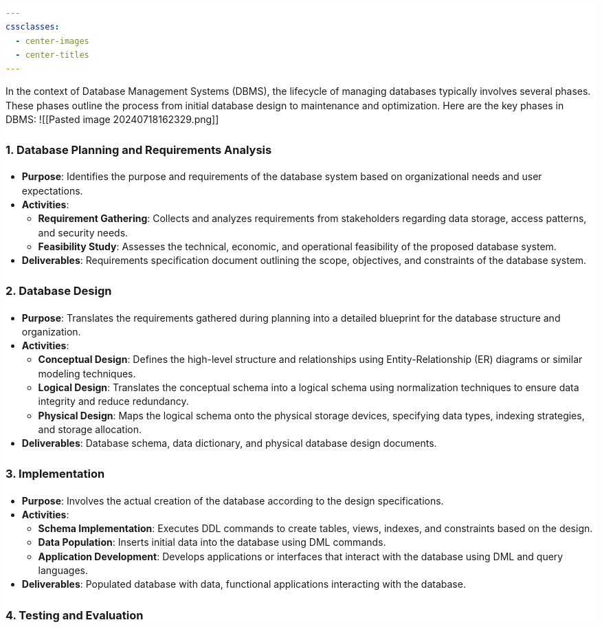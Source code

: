```yaml
---
cssclasses:
  - center-images
  - center-titles
---
```


In the context of Database Management Systems (DBMS), the lifecycle of managing databases typically involves several phases. These phases outline the process from initial database design to maintenance and optimization. Here are the key phases in DBMS:
![[Pasted image 20240718162329.png]]
### 1. **Database Planning and Requirements Analysis**

- **Purpose**: Identifies the purpose and requirements of the database system based on organizational needs and user expectations.
- **Activities**:
  - **Requirement Gathering**: Collects and analyzes requirements from stakeholders regarding data storage, access patterns, and security needs.
  - **Feasibility Study**: Assesses the technical, economic, and operational feasibility of the proposed database system.
- **Deliverables**: Requirements specification document outlining the scope, objectives, and constraints of the database system.

### 2. **Database Design**

- **Purpose**: Translates the requirements gathered during planning into a detailed blueprint for the database structure and organization.
- **Activities**:
  - **Conceptual Design**: Defines the high-level structure and relationships using Entity-Relationship (ER) diagrams or similar modeling techniques.
  - **Logical Design**: Translates the conceptual schema into a logical schema using normalization techniques to ensure data integrity and reduce redundancy.
  - **Physical Design**: Maps the logical schema onto the physical storage devices, specifying data types, indexing strategies, and storage allocation.
- **Deliverables**: Database schema, data dictionary, and physical database design documents.

### 3. **Implementation**

- **Purpose**: Involves the actual creation of the database according to the design specifications.
- **Activities**:
  - **Schema Implementation**: Executes DDL commands to create tables, views, indexes, and constraints based on the design.
  - **Data Population**: Inserts initial data into the database using DML commands.
  - **Application Development**: Develops applications or interfaces that interact with the database using DML and query languages.
- **Deliverables**: Populated database with data, functional applications interacting with the database.

### 4. **Testing and Evaluation**
